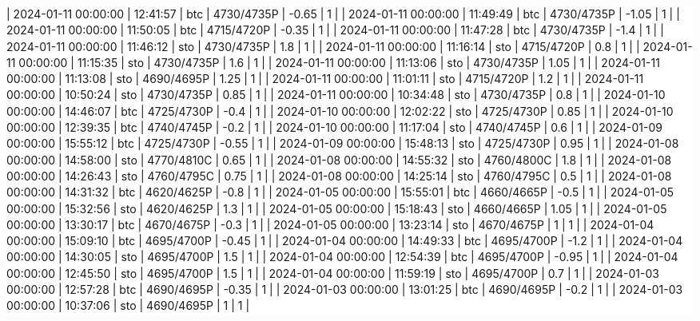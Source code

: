 | 2024-01-11 00:00:00 | 12:41:57 | btc      | 4730/4735P |   -0.65 |     1 |
| 2024-01-11 00:00:00 | 11:49:49 | btc      | 4730/4735P |   -1.05 |     1 |
| 2024-01-11 00:00:00 | 11:50:05 | btc      | 4715/4720P |   -0.35 |     1 |
| 2024-01-11 00:00:00 | 11:47:28 | btc      | 4730/4735P |   -1.4  |     1 |
| 2024-01-11 00:00:00 | 11:46:12 | sto      | 4730/4735P |    1.8  |     1 |
| 2024-01-11 00:00:00 | 11:16:14 | sto      | 4715/4720P |    0.8  |     1 |
| 2024-01-11 00:00:00 | 11:15:35 | sto      | 4730/4735P |    1.6  |     1 |
| 2024-01-11 00:00:00 | 11:13:06 | sto      | 4730/4735P |    1.05 |     1 |
| 2024-01-11 00:00:00 | 11:13:08 | sto      | 4690/4695P |    1.25 |     1 |
| 2024-01-11 00:00:00 | 11:01:11 | sto      | 4715/4720P |    1.2  |     1 |
| 2024-01-11 00:00:00 | 10:50:24 | sto      | 4730/4735P |    0.85 |     1 |
| 2024-01-11 00:00:00 | 10:34:48 | sto      | 4730/4735P |    0.8  |     1 |
| 2024-01-10 00:00:00 | 14:46:07 | btc      | 4725/4730P |   -0.4  |     1 |
| 2024-01-10 00:00:00 | 12:02:22 | sto      | 4725/4730P |    0.85 |     1 |
| 2024-01-10 00:00:00 | 12:39:35 | btc      | 4740/4745P |   -0.2  |     1 |
| 2024-01-10 00:00:00 | 11:17:04 | sto      | 4740/4745P |    0.6  |     1 |
| 2024-01-09 00:00:00 | 15:55:12 | btc      | 4725/4730P |   -0.55 |     1 |
| 2024-01-09 00:00:00 | 15:48:13 | sto      | 4725/4730P |    0.95 |     1 |
| 2024-01-08 00:00:00 | 14:58:00 | sto      | 4770/4810C |    0.65 |     1 |
| 2024-01-08 00:00:00 | 14:55:32 | sto      | 4760/4800C |    1.8  |     1 |
| 2024-01-08 00:00:00 | 14:26:43 | sto      | 4760/4795C |    0.75 |     1 |
| 2024-01-08 00:00:00 | 14:25:14 | sto      | 4760/4795C |    0.5  |     1 |
| 2024-01-08 00:00:00 | 14:31:32 | btc      | 4620/4625P |   -0.8  |     1 |
| 2024-01-05 00:00:00 | 15:55:01 | btc      | 4660/4665P |   -0.5  |     1 |
| 2024-01-05 00:00:00 | 15:32:56 | sto      | 4620/4625P |    1.3  |     1 |
| 2024-01-05 00:00:00 | 15:18:43 | sto      | 4660/4665P |    1.05 |     1 |
| 2024-01-05 00:00:00 | 13:30:17 | btc      | 4670/4675P |   -0.3  |     1 |
| 2024-01-05 00:00:00 | 13:23:14 | sto      | 4670/4675P |    1    |     1 |
| 2024-01-04 00:00:00 | 15:09:10 | btc      | 4695/4700P |   -0.45 |     1 |
| 2024-01-04 00:00:00 | 14:49:33 | btc      | 4695/4700P |   -1.2  |     1 |
| 2024-01-04 00:00:00 | 14:30:05 | sto      | 4695/4700P |    1.5  |     1 |
| 2024-01-04 00:00:00 | 12:54:39 | btc      | 4695/4700P |   -0.95 |     1 |
| 2024-01-04 00:00:00 | 12:45:50 | sto      | 4695/4700P |    1.5  |     1 |
| 2024-01-04 00:00:00 | 11:59:19 | sto      | 4695/4700P |    0.7  |     1 |
| 2024-01-03 00:00:00 | 12:57:28 | btc      | 4690/4695P |   -0.35 |     1 |
| 2024-01-03 00:00:00 | 13:01:25 | btc      | 4690/4695P |   -0.2  |     1 |
| 2024-01-03 00:00:00 | 10:37:06 | sto      | 4690/4695P |    1    |     1 |